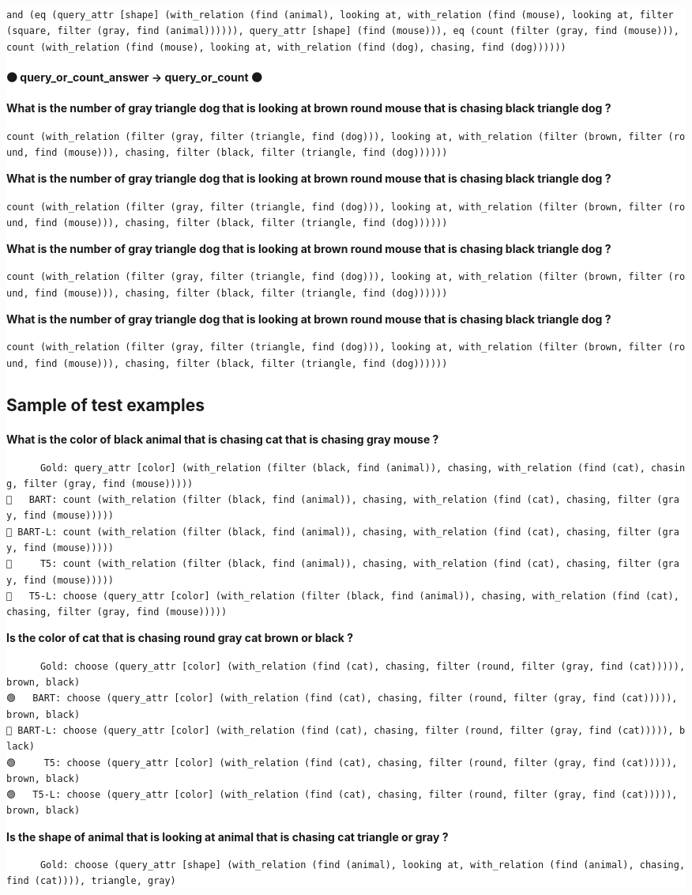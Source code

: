  ```
and (eq (query_attr [shape] (with_relation (find (animal), looking at, with_relation (find (mouse), looking at, filter (square, filter (gray, find (animal)))))), query_attr [shape] (find (mouse))), eq (count (filter (gray, find (mouse))), count (with_relation (find (mouse), looking at, with_relation (find (dog), chasing, find (dog))))))
```
#### ⚫ query_or_count_answer -> query_or_count ⚫
**What is the number of gray triangle dog that is looking at brown round mouse that is chasing black triangle dog ?**
 ```
count (with_relation (filter (gray, filter (triangle, find (dog))), looking at, with_relation (filter (brown, filter (round, find (mouse))), chasing, filter (black, filter (triangle, find (dog))))))
```
**What is the number of gray triangle dog that is looking at brown round mouse that is chasing black triangle dog ?**
 ```
count (with_relation (filter (gray, filter (triangle, find (dog))), looking at, with_relation (filter (brown, filter (round, find (mouse))), chasing, filter (black, filter (triangle, find (dog))))))
```
**What is the number of gray triangle dog that is looking at brown round mouse that is chasing black triangle dog ?**
 ```
count (with_relation (filter (gray, filter (triangle, find (dog))), looking at, with_relation (filter (brown, filter (round, find (mouse))), chasing, filter (black, filter (triangle, find (dog))))))
```
**What is the number of gray triangle dog that is looking at brown round mouse that is chasing black triangle dog ?**
 ```
count (with_relation (filter (gray, filter (triangle, find (dog))), looking at, with_relation (filter (brown, filter (round, find (mouse))), chasing, filter (black, filter (triangle, find (dog))))))
```
## Sample of test examples
**What is the color of black animal that is chasing cat that is chasing gray mouse ?**
 ```
       Gold: query_attr [color] (with_relation (filter (black, find (animal)), chasing, with_relation (find (cat), chasing, filter (gray, find (mouse)))))
🔴   BART: count (with_relation (filter (black, find (animal)), chasing, with_relation (find (cat), chasing, filter (gray, find (mouse)))))
🔴 BART-L: count (with_relation (filter (black, find (animal)), chasing, with_relation (find (cat), chasing, filter (gray, find (mouse)))))
🔴     T5: count (with_relation (filter (black, find (animal)), chasing, with_relation (find (cat), chasing, filter (gray, find (mouse)))))
🔴   T5-L: choose (query_attr [color] (with_relation (filter (black, find (animal)), chasing, with_relation (find (cat), chasing, filter (gray, find (mouse)))))

```
**Is the color of cat that is chasing round gray cat brown or black ?**
 ```
       Gold: choose (query_attr [color] (with_relation (find (cat), chasing, filter (round, filter (gray, find (cat))))), brown, black)
🟢   BART: choose (query_attr [color] (with_relation (find (cat), chasing, filter (round, filter (gray, find (cat))))), brown, black)
🔴 BART-L: choose (query_attr [color] (with_relation (find (cat), chasing, filter (round, filter (gray, find (cat))))), black)
🟢     T5: choose (query_attr [color] (with_relation (find (cat), chasing, filter (round, filter (gray, find (cat))))), brown, black)
🟢   T5-L: choose (query_attr [color] (with_relation (find (cat), chasing, filter (round, filter (gray, find (cat))))), brown, black)

```
**Is the shape of animal that is looking at animal that is chasing cat triangle or gray ?**
 ```
       Gold: choose (query_attr [shape] (with_relation (find (animal), looking at, with_relation (find (animal), chasing, find (cat)))), triangle, gray)
 ```